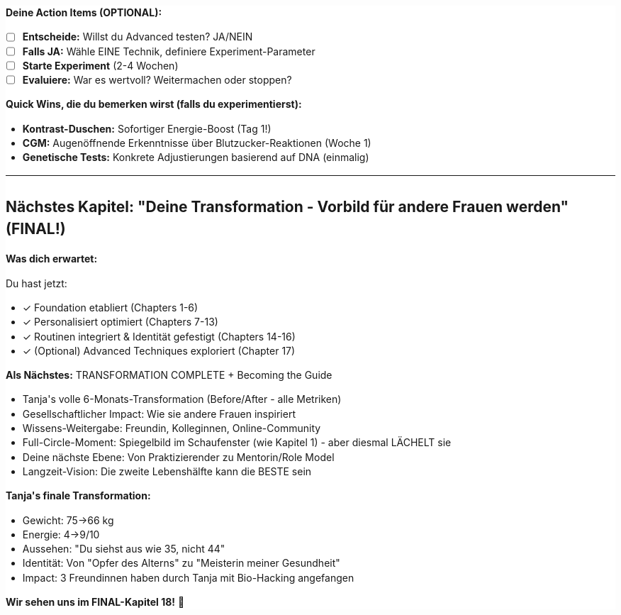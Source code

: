 **Deine Action Items (OPTIONAL):**

- [ ] **Entscheide:** Willst du Advanced testen? JA/NEIN
- [ ] **Falls JA:** Wähle EINE Technik, definiere Experiment-Parameter
- [ ] **Starte Experiment** (2-4 Wochen)
- [ ] **Evaluiere:** War es wertvoll? Weitermachen oder stoppen?

**Quick Wins, die du bemerken wirst (falls du experimentierst):**

- **Kontrast-Duschen:** Sofortiger Energie-Boost (Tag 1!)
- **CGM:** Augenöffnende Erkenntnisse über Blutzucker-Reaktionen (Woche 1)
- **Genetische Tests:** Konkrete Adjustierungen basierend auf DNA (einmalig)

---

## Nächstes Kapitel: "Deine Transformation - Vorbild für andere Frauen werden" (FINAL!)

**Was dich erwartet:**

Du hast jetzt:
- ✓ Foundation etabliert (Chapters 1-6)
- ✓ Personalisiert optimiert (Chapters 7-13)
- ✓ Routinen integriert & Identität gefestigt (Chapters 14-16)
- ✓ (Optional) Advanced Techniques exploriert (Chapter 17)

**Als Nächstes:** TRANSFORMATION COMPLETE + Becoming the Guide
- Tanja's volle 6-Monats-Transformation (Before/After - alle Metriken)
- Gesellschaftlicher Impact: Wie sie andere Frauen inspiriert
- Wissens-Weitergabe: Freundin, Kolleginnen, Online-Community
- Full-Circle-Moment: Spiegelbild im Schaufenster (wie Kapitel 1) - aber diesmal LÄCHELT sie
- Deine nächste Ebene: Von Praktizierender zu Mentorin/Role Model
- Langzeit-Vision: Die zweite Lebenshälfte kann die BESTE sein

**Tanja's finale Transformation:**
- Gewicht: 75→66 kg
- Energie: 4→9/10
- Aussehen: "Du siehst aus wie 35, nicht 44"
- Identität: Von "Opfer des Alterns" zu "Meisterin meiner Gesundheit"
- Impact: 3 Freundinnen haben durch Tanja mit Bio-Hacking angefangen

**Wir sehen uns im FINAL-Kapitel 18!** 🚀
